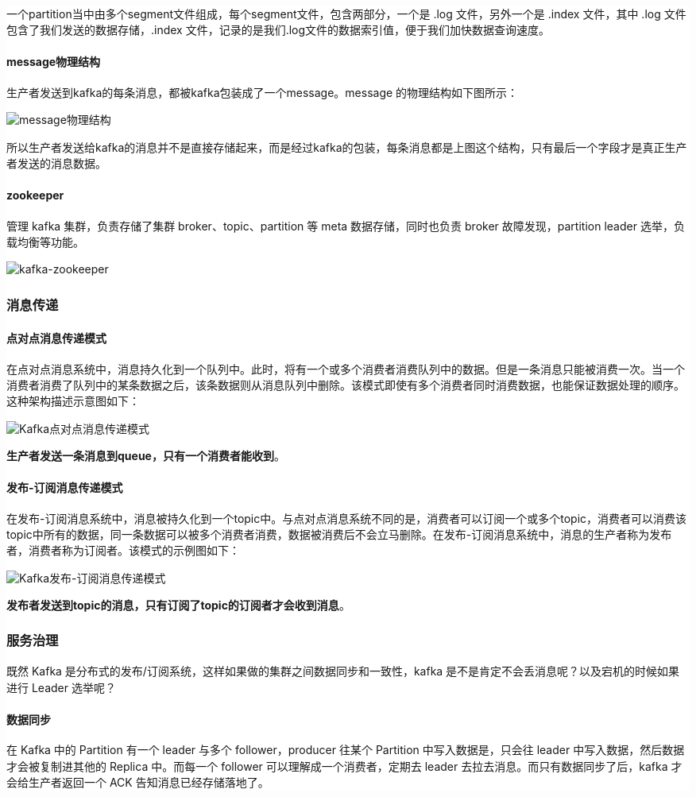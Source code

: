 一个partition当中由多个segment文件组成，每个segment文件，包含两部分，一个是 .log 文件，另外一个是 .index 文件，其中 .log 文件包含了我们发送的数据存储，.index 文件，记录的是我们.log文件的数据索引值，便于我们加快数据查询速度。



#### message物理结构

生产者发送到kafka的每条消息，都被kafka包装成了一个message。message 的物理结构如下图所示：

![message物理结构](images/BigData/message物理结构.png)

所以生产者发送给kafka的消息并不是直接存储起来，而是经过kafka的包装，每条消息都是上图这个结构，只有最后一个字段才是真正生产者发送的消息数据。



#### zookeeper

管理 kafka 集群，负责存储了集群 broker、topic、partition 等 meta 数据存储，同时也负责 broker 故障发现，partition leader 选举，负载均衡等功能。

![kafka-zookeeper](images/BigData/kafka-zookeeper.png)



### 消息传递

#### 点对点消息传递模式

在点对点消息系统中，消息持久化到一个队列中。此时，将有一个或多个消费者消费队列中的数据。但是一条消息只能被消费一次。当一个消费者消费了队列中的某条数据之后，该条数据则从消息队列中删除。该模式即使有多个消费者同时消费数据，也能保证数据处理的顺序。这种架构描述示意图如下：

![Kafka点对点消息传递模式](images/BigData/Kafka点对点消息传递模式.png)

**生产者发送一条消息到queue，只有一个消费者能收到**。



#### 发布-订阅消息传递模式

在发布-订阅消息系统中，消息被持久化到一个topic中。与点对点消息系统不同的是，消费者可以订阅一个或多个topic，消费者可以消费该topic中所有的数据，同一条数据可以被多个消费者消费，数据被消费后不会立马删除。在发布-订阅消息系统中，消息的生产者称为发布者，消费者称为订阅者。该模式的示例图如下：

![Kafka发布-订阅消息传递模式](images/BigData/Kafka发布-订阅消息传递模式.png)

**发布者发送到topic的消息，只有订阅了topic的订阅者才会收到消息**。



### 服务治理

既然 Kafka 是分布式的发布/订阅系统，这样如果做的集群之间数据同步和一致性，kafka 是不是肯定不会丢消息呢？以及宕机的时候如果进行 Leader 选举呢？



#### 数据同步

在 Kafka 中的 Partition 有一个 leader 与多个 follower，producer 往某个 Partition 中写入数据是，只会往 leader 中写入数据，然后数据才会被复制进其他的 Replica 中。而每一个 follower 可以理解成一个消费者，定期去 leader 去拉去消息。而只有数据同步了后，kafka 才会给生产者返回一个 ACK 告知消息已经存储落地了。
